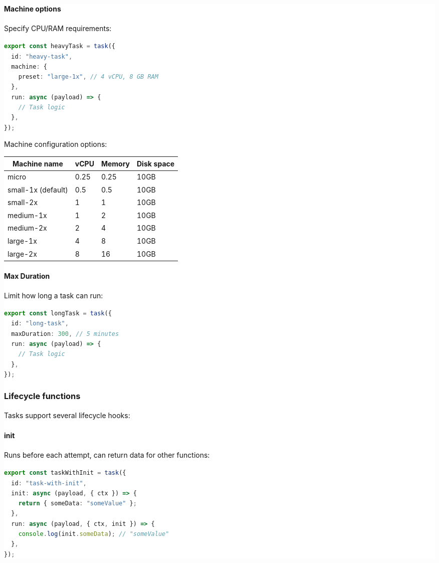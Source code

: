#### Machine options

Specify CPU/RAM requirements:

```typescript
export const heavyTask = task({
  id: "heavy-task",
  machine: {
    preset: "large-1x", // 4 vCPU, 8 GB RAM
  },
  run: async (payload) => {
    // Task logic
  },
});
```

Machine configuration options:

| Machine name        | vCPU | Memory | Disk space |
| ------------------- | ---- | ------ | ---------- |
| micro               | 0.25 | 0.25   | 10GB       |
| small-1x (default)  | 0.5  | 0.5    | 10GB       |
| small-2x            | 1    | 1      | 10GB       |
| medium-1x           | 1    | 2      | 10GB       |
| medium-2x           | 2    | 4      | 10GB       |
| large-1x            | 4    | 8      | 10GB       |
| large-2x            | 8    | 16     | 10GB       |

#### Max Duration

Limit how long a task can run:

```typescript
export const longTask = task({
  id: "long-task",
  maxDuration: 300, // 5 minutes
  run: async (payload) => {
    // Task logic
  },
});
```

### Lifecycle functions

Tasks support several lifecycle hooks:

#### init

Runs before each attempt, can return data for other functions:

```typescript
export const taskWithInit = task({
  id: "task-with-init",
  init: async (payload, { ctx }) => {
    return { someData: "someValue" };
  },
  run: async (payload, { ctx, init }) => {
    console.log(init.someData); // "someValue"
  },
});
```

